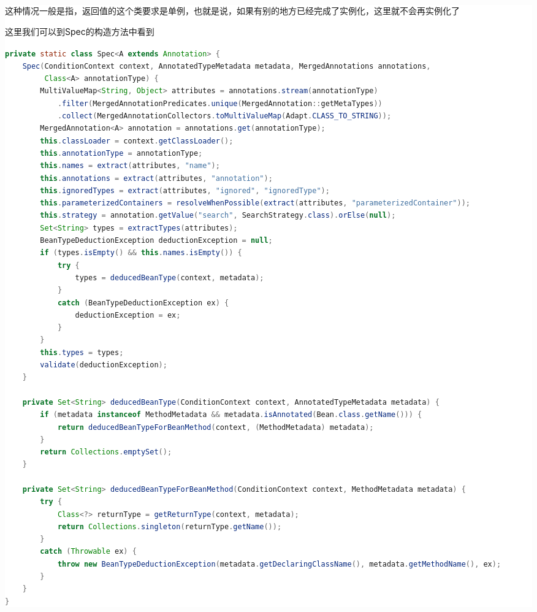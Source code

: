 这种情况一般是指，返回值的这个类要求是单例，也就是说，如果有别的地方已经完成了实例化，这里就不会再实例化了

这里我们可以到Spec的构造方法中看到

```java
private static class Spec<A extends Annotation> {
    Spec(ConditionContext context, AnnotatedTypeMetadata metadata, MergedAnnotations annotations,
         Class<A> annotationType) {
        MultiValueMap<String, Object> attributes = annotations.stream(annotationType)
            .filter(MergedAnnotationPredicates.unique(MergedAnnotation::getMetaTypes))
            .collect(MergedAnnotationCollectors.toMultiValueMap(Adapt.CLASS_TO_STRING));
        MergedAnnotation<A> annotation = annotations.get(annotationType);
        this.classLoader = context.getClassLoader();
        this.annotationType = annotationType;
        this.names = extract(attributes, "name");
        this.annotations = extract(attributes, "annotation");
        this.ignoredTypes = extract(attributes, "ignored", "ignoredType");
        this.parameterizedContainers = resolveWhenPossible(extract(attributes, "parameterizedContainer"));
        this.strategy = annotation.getValue("search", SearchStrategy.class).orElse(null);
        Set<String> types = extractTypes(attributes);
        BeanTypeDeductionException deductionException = null;
        if (types.isEmpty() && this.names.isEmpty()) {
            try {
                types = deducedBeanType(context, metadata);
            }
            catch (BeanTypeDeductionException ex) {
                deductionException = ex;
            }
        }
        this.types = types;
        validate(deductionException);
    }

    private Set<String> deducedBeanType(ConditionContext context, AnnotatedTypeMetadata metadata) {
        if (metadata instanceof MethodMetadata && metadata.isAnnotated(Bean.class.getName())) {
            return deducedBeanTypeForBeanMethod(context, (MethodMetadata) metadata);
        }
        return Collections.emptySet();
    }

    private Set<String> deducedBeanTypeForBeanMethod(ConditionContext context, MethodMetadata metadata) {
        try {
            Class<?> returnType = getReturnType(context, metadata);
            return Collections.singleton(returnType.getName());
        }
        catch (Throwable ex) {
            throw new BeanTypeDeductionException(metadata.getDeclaringClassName(), metadata.getMethodName(), ex);
        }
    }
}
```
